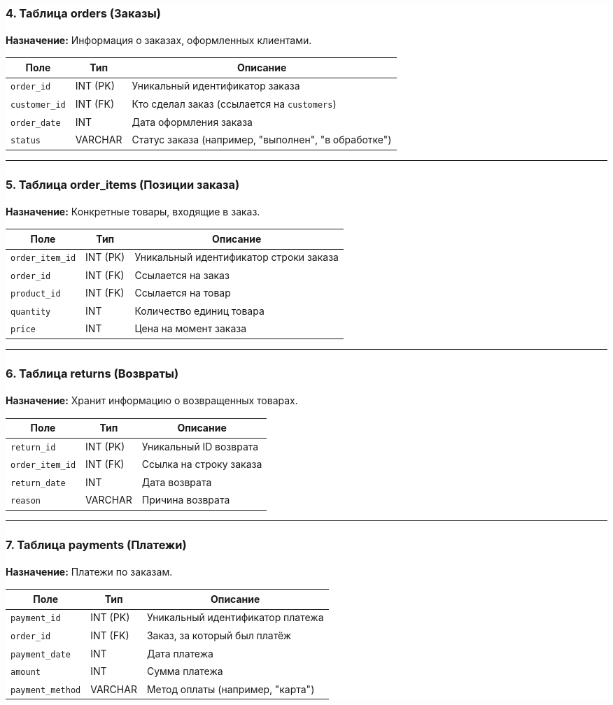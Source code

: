 
### **4. Таблица orders (Заказы)**

**Назначение:** Информация о заказах, оформленных клиентами.

| **Поле**        | **Тип**      | **Описание**                             |
| --------------- | -----------  | --------------------------------------- |
| `order_id`      | INT (PK)     | Уникальный идентификатор заказа         |
| `customer_id`   | INT (FK)     | Кто сделал заказ (ссылается на `customers`) |
| `order_date`    | INT          | Дата оформления заказа                  |
| `status`        | VARCHAR      | Статус заказа (например, "выполнен", "в обработке") |

---

### **5. Таблица order_items (Позиции заказа)**

**Назначение:** Конкретные товары, входящие в заказ.

| **Поле**        | **Тип**      | **Описание**                             |
| --------------- | -----------  | --------------------------------------- |
| `order_item_id` | INT (PK)     | Уникальный идентификатор строки заказа  |
| `order_id`      | INT (FK)     | Ссылается на заказ                      |
| `product_id`    | INT (FK)     | Ссылается на товар                      |
| `quantity`      | INT          | Количество единиц товара                |
| `price`         | INT          | Цена на момент заказа                   |

---

### **6. Таблица returns (Возвраты)**

**Назначение:** Хранит информацию о возвращенных товарах.

| **Поле**        | **Тип**      | **Описание**                             |
| --------------- | -----------  | --------------------------------------- |
| `return_id`     | INT (PK)     | Уникальный ID возврата                  |
| `order_item_id` | INT (FK)     | Ссылка на строку заказа                 |
| `return_date`   | INT          | Дата возврата                           |
| `reason`        | VARCHAR      | Причина возврата                        |

---

### **7. Таблица payments (Платежи)**

**Назначение:** Платежи по заказам.

| **Поле**        | **Тип**      | **Описание**                             |
| --------------- | -----------  | --------------------------------------- |
| `payment_id`    | INT (PK)     | Уникальный идентификатор платежа        |
| `order_id`      | INT (FK)     | Заказ, за который был платёж            |
| `payment_date`  | INT          | Дата платежа                            |
| `amount`        | INT          | Сумма платежа                           |
| `payment_method`| VARCHAR      | Метод оплаты (например, "карта")        |
